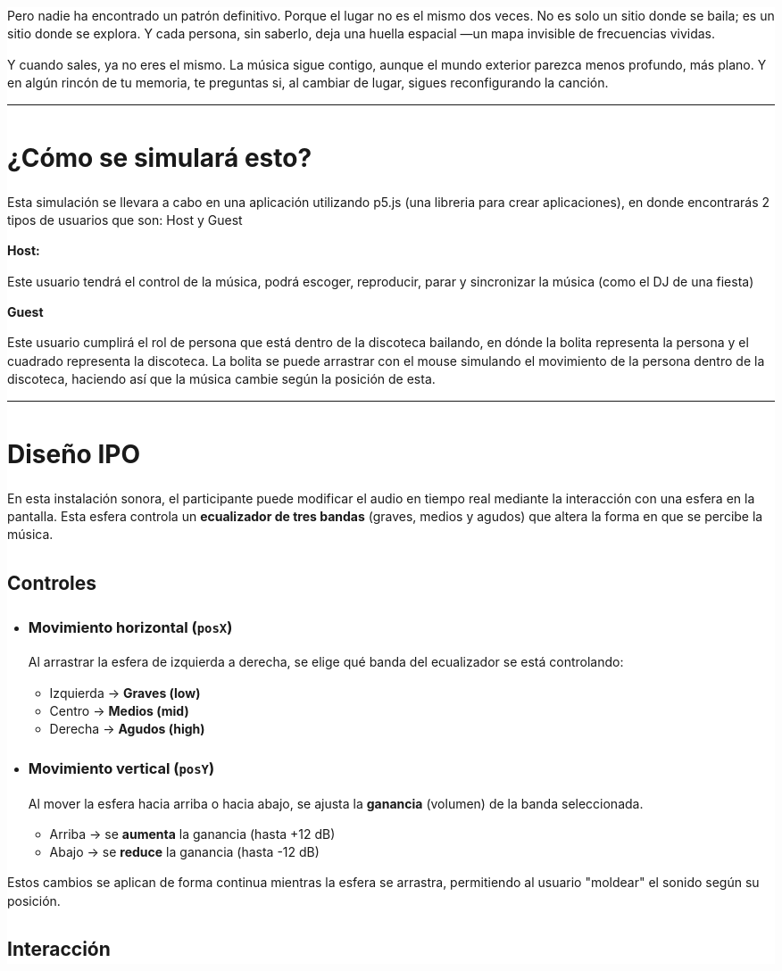 Pero nadie ha encontrado un patrón definitivo. Porque el lugar no es el mismo dos veces. No es solo un sitio donde se baila; es un sitio donde se explora. Y cada persona, sin saberlo, deja una huella espacial —un mapa invisible de frecuencias vividas.

Y cuando sales, ya no eres el mismo. La música sigue contigo, aunque el mundo exterior parezca menos profundo, más plano. Y en algún rincón de tu memoria, te preguntas si, al cambiar de lugar, sigues reconfigurando la canción.

--- 

# ¿Cómo se simulará esto?

Esta simulación se llevara a cabo en una aplicación utilizando p5.js (una libreria para crear aplicaciones), en donde encontrarás 2 tipos de usuarios que son: Host y Guest

**Host:**

Este usuario tendrá el control de la música, podrá escoger, reproducir, parar y sincronizar la música (como el DJ de una fiesta)

**Guest**

Este usuario cumplirá el rol de persona que está dentro de la discoteca bailando, en dónde la bolita representa la persona y el cuadrado representa la discoteca. La bolita se puede arrastrar con el mouse simulando el movimiento de la persona dentro de la discoteca, haciendo así que la música cambie según la posición de esta.

---

# Diseño IPO

En esta instalación sonora, el participante puede modificar el audio en tiempo real mediante la interacción con una esfera en la pantalla. Esta esfera controla un **ecualizador de tres bandas** (graves, medios y agudos) que altera la forma en que se percibe la música.

## Controles

- ### Movimiento horizontal (`posX`)  
  Al arrastrar la esfera de izquierda a derecha, se elige qué banda del ecualizador se está controlando:  
  - Izquierda → **Graves (low)**  
  - Centro → **Medios (mid)**  
  - Derecha → **Agudos (high)**  

- ### Movimiento vertical (`posY`)  
  Al mover la esfera hacia arriba o hacia abajo, se ajusta la **ganancia** (volumen) de la banda seleccionada.  
  - Arriba → se **aumenta** la ganancia (hasta +12 dB)  
  - Abajo → se **reduce** la ganancia (hasta -12 dB)

Estos cambios se aplican de forma continua mientras la esfera se arrastra, permitiendo al usuario "moldear" el sonido según su posición.

## Interacción
